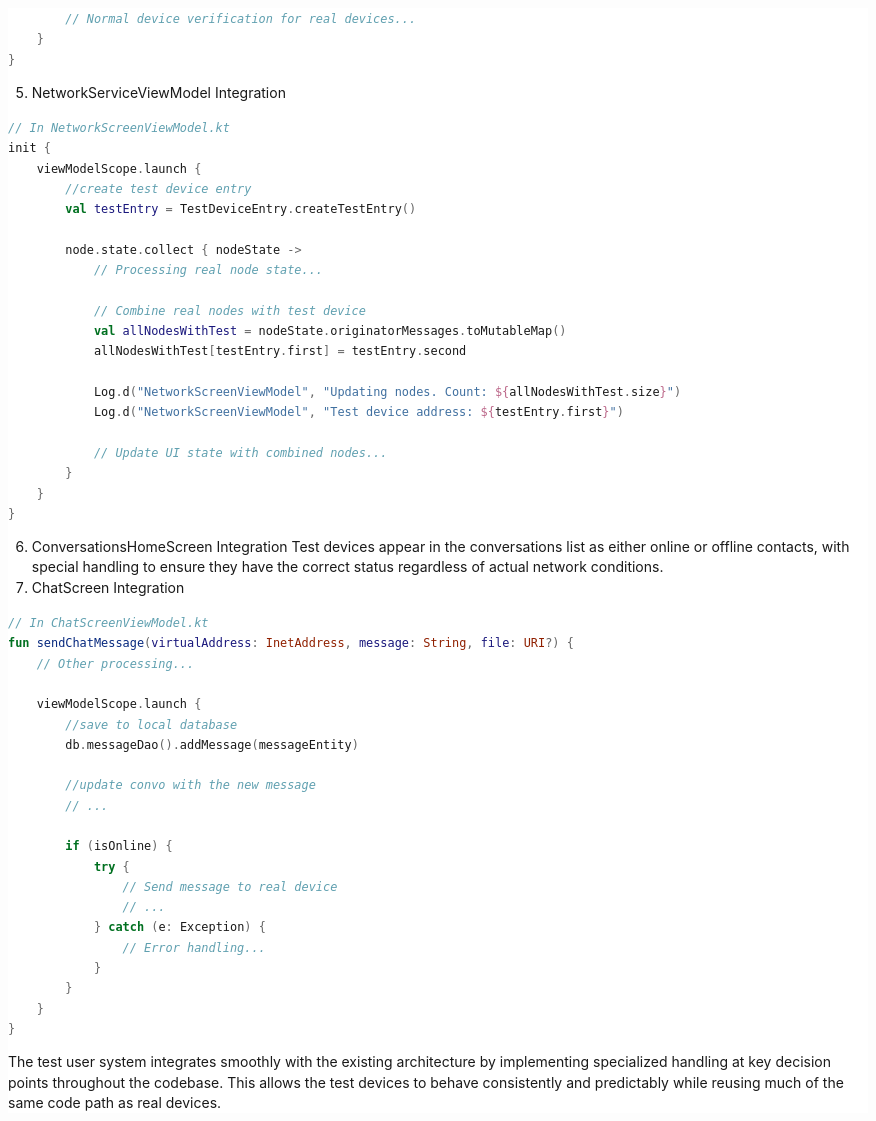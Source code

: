 ```kotlin
        // Normal device verification for real devices...
    }
}
```

5. NetworkServiceViewModel Integration

```kotlin
// In NetworkScreenViewModel.kt
init {
    viewModelScope.launch {
        //create test device entry
        val testEntry = TestDeviceEntry.createTestEntry()

        node.state.collect { nodeState ->
            // Processing real node state...

            // Combine real nodes with test device
            val allNodesWithTest = nodeState.originatorMessages.toMutableMap()
            allNodesWithTest[testEntry.first] = testEntry.second

            Log.d("NetworkScreenViewModel", "Updating nodes. Count: ${allNodesWithTest.size}")
            Log.d("NetworkScreenViewModel", "Test device address: ${testEntry.first}")

            // Update UI state with combined nodes...
        }
    }
}
```

6. ConversationsHomeScreen Integration
   Test devices appear in the conversations list as either online or offline contacts, with special handling to ensure they have the correct status regardless of actual network conditions.
7. ChatScreen Integration

```kotlin
// In ChatScreenViewModel.kt
fun sendChatMessage(virtualAddress: InetAddress, message: String, file: URI?) {
    // Other processing...

    viewModelScope.launch {
        //save to local database
        db.messageDao().addMessage(messageEntity)

        //update convo with the new message
        // ...

        if (isOnline) {
            try {
                // Send message to real device
                // ...
            } catch (e: Exception) {
                // Error handling...
            }
        }
    }
}
```

The test user system integrates smoothly with the existing architecture by implementing specialized handling at key decision points throughout the codebase. This allows the test devices to behave consistently and predictably while reusing much of the same code path as real devices.
